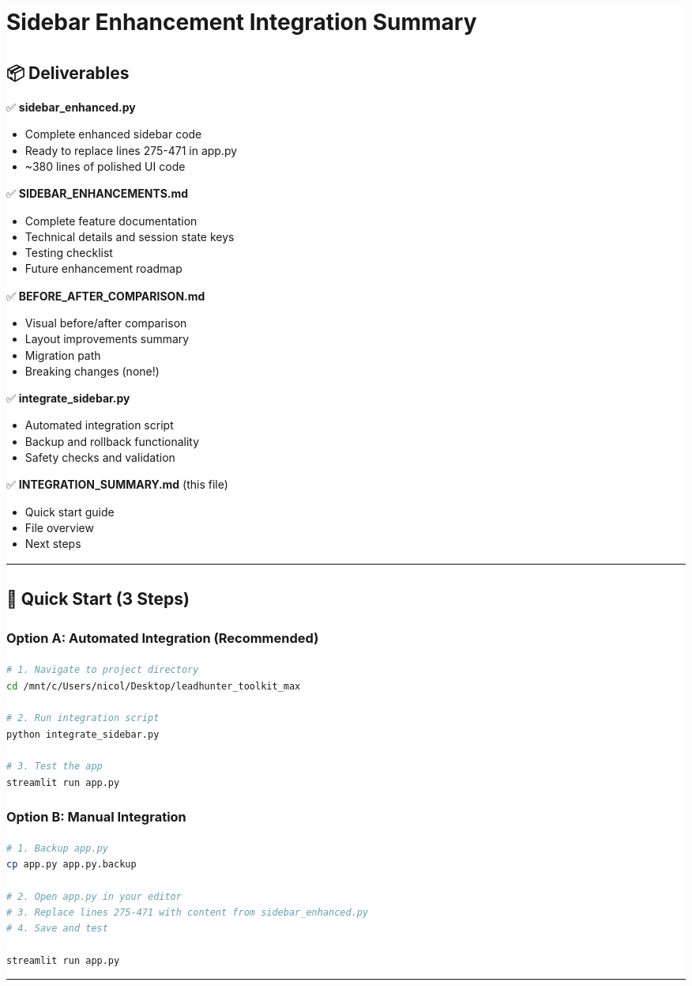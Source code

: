 # Sidebar Enhancement Integration Summary

## 📦 Deliverables

✅ **sidebar_enhanced.py**
- Complete enhanced sidebar code
- Ready to replace lines 275-471 in app.py
- ~380 lines of polished UI code

✅ **SIDEBAR_ENHANCEMENTS.md**
- Complete feature documentation
- Technical details and session state keys
- Testing checklist
- Future enhancement roadmap

✅ **BEFORE_AFTER_COMPARISON.md**
- Visual before/after comparison
- Layout improvements summary
- Migration path
- Breaking changes (none!)

✅ **integrate_sidebar.py**
- Automated integration script
- Backup and rollback functionality
- Safety checks and validation

✅ **INTEGRATION_SUMMARY.md** (this file)
- Quick start guide
- File overview
- Next steps

---

## 🚀 Quick Start (3 Steps)

### Option A: Automated Integration (Recommended)

```bash
# 1. Navigate to project directory
cd /mnt/c/Users/nicol/Desktop/leadhunter_toolkit_max

# 2. Run integration script
python integrate_sidebar.py

# 3. Test the app
streamlit run app.py
```

### Option B: Manual Integration

```bash
# 1. Backup app.py
cp app.py app.py.backup

# 2. Open app.py in your editor
# 3. Replace lines 275-471 with content from sidebar_enhanced.py
# 4. Save and test

streamlit run app.py
```

---